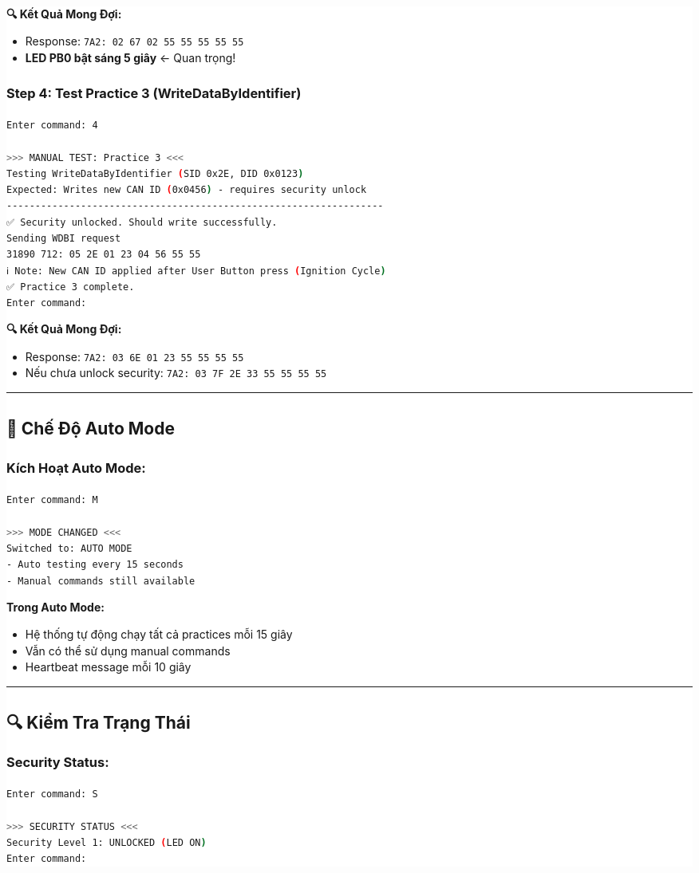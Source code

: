 **🔍 Kết Quả Mong Đợi:**
- Response: `7A2: 02 67 02 55 55 55 55 55`
- **LED PB0 bật sáng 5 giây** ← Quan trọng!

### **Step 4: Test Practice 3 (WriteDataByIdentifier)**
```bash
Enter command: 4

>>> MANUAL TEST: Practice 3 <<<
Testing WriteDataByIdentifier (SID 0x2E, DID 0x0123)
Expected: Writes new CAN ID (0x0456) - requires security unlock
------------------------------------------------------------------
✅ Security unlocked. Should write successfully.
Sending WDBI request
31890 712: 05 2E 01 23 04 56 55 55
ℹ️ Note: New CAN ID applied after User Button press (Ignition Cycle)
✅ Practice 3 complete.
Enter command:
```

**🔍 Kết Quả Mong Đợi:**
- Response: `7A2: 03 6E 01 23 55 55 55 55`
- Nếu chưa unlock security: `7A2: 03 7F 2E 33 55 55 55 55`

---

## 🔄 **Chế Độ Auto Mode**

### **Kích Hoạt Auto Mode:**
```bash
Enter command: M

>>> MODE CHANGED <<<
Switched to: AUTO MODE
- Auto testing every 15 seconds
- Manual commands still available
```

**Trong Auto Mode:**
- Hệ thống tự động chạy tất cả practices mỗi 15 giây
- Vẫn có thể sử dụng manual commands
- Heartbeat message mỗi 10 giây

---

## 🔍 **Kiểm Tra Trạng Thái**

### **Security Status:**
```bash
Enter command: S

>>> SECURITY STATUS <<<
Security Level 1: UNLOCKED (LED ON)
Enter command:
```
